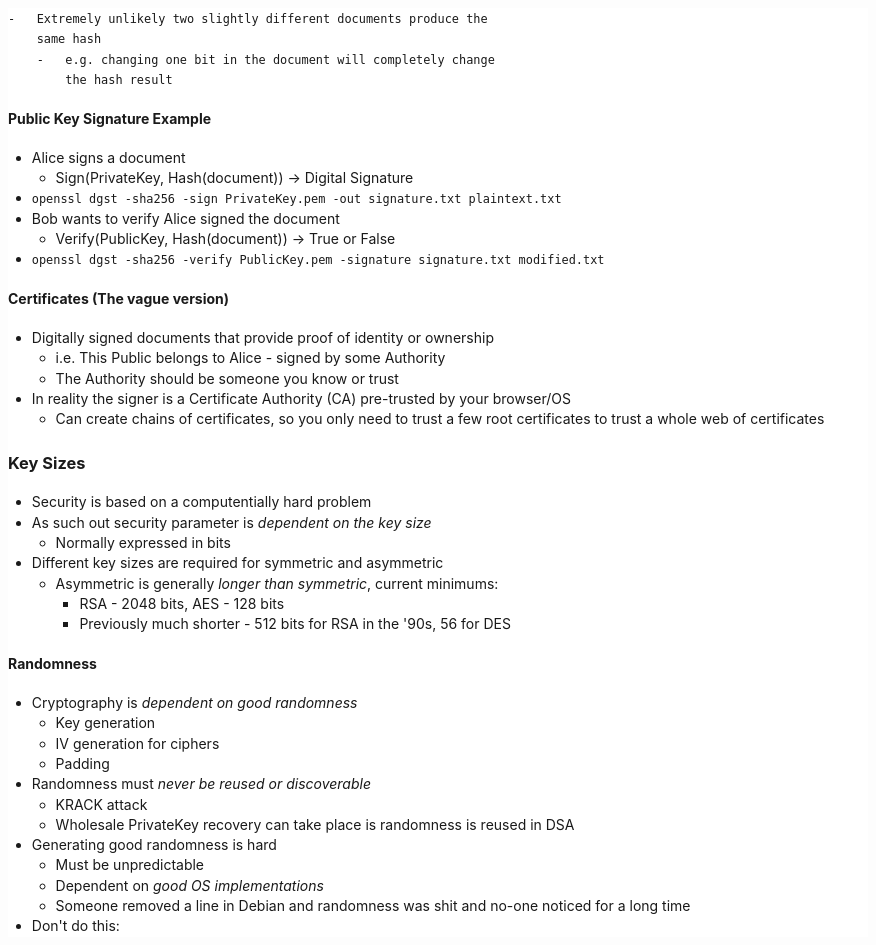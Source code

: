     -   Extremely unlikely two slightly different documents produce the
        same hash
        -   e.g. changing one bit in the document will completely change
            the hash result

#### Public Key Signature Example

-   Alice signs a document
    -   Sign(PrivateKey, Hash(document)) -&gt; Digital Signature
-   `openssl dgst -sha256 -sign PrivateKey.pem -out signature.txt plaintext.txt`
-   Bob wants to verify Alice signed the document
    -   Verify(PublicKey, Hash(document)) -&gt; True or False
-   `openssl dgst -sha256 -verify PublicKey.pem -signature signature.txt modified.txt`

#### Certificates (The vague version)

-   Digitally signed documents that provide proof of identity or
    ownership
    -   i.e. This Public belongs to Alice - signed by some Authority
    -   The Authority should be someone you know or trust
-   In reality the signer is a Certificate Authority (CA) pre-trusted by
    your browser/OS
    -   Can create chains of certificates, so you only need to trust a
        few root certificates to trust a whole web of certificates

### Key Sizes

-   Security is based on a computentially hard problem
-   As such out security parameter is *dependent on the key size*
    -   Normally expressed in bits
-   Different key sizes are required for symmetric and asymmetric
    -   Asymmetric is generally *longer than symmetric*, current
        minimums:
        -   RSA - 2048 bits, AES - 128 bits
        -   Previously much shorter - 512 bits for RSA in the '90s, 56
            for DES

#### Randomness

-   Cryptography is *dependent on good randomness*
    -   Key generation
    -   IV generation for ciphers
    -   Padding
-   Randomness must *never be reused or discoverable*
    -   KRACK attack
    -   Wholesale PrivateKey recovery can take place is randomness is
        reused in DSA
-   Generating good randomness is hard
    -   Must be unpredictable
    -   Dependent on *good OS implementations*
    -   Someone removed a line in Debian and randomness was shit and
        no-one noticed for a long time
-   Don't do this:
